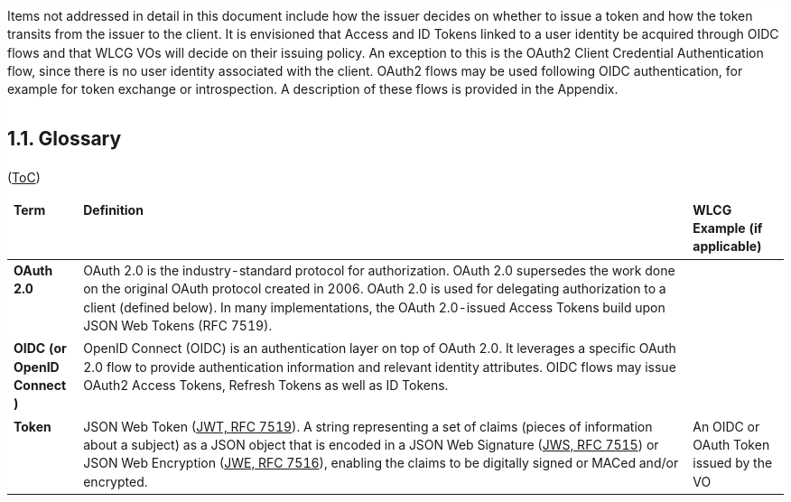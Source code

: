Items not addressed in detail in this document include how the issuer
decides on whether to issue a token and how the token transits from the
issuer to the client.  It is envisioned that Access and ID Tokens linked to
a user identity be acquired through OIDC flows and that WLCG VOs will decide
on their issuing policy. An exception to this is the OAuth2 Client
Credential Authentication flow, since there is no user identity associated
with the client. OAuth2 flows may be used following OIDC authentication, for
example for token exchange or introspection. A description of these flows is
provided in the Appendix.


## 1.1. Glossary
([ToC](#toc-010))


<table>
 <thead>
  <tr>
   <td><strong>Term</strong>
   </td>
   <td><strong>Definition</strong>
   </td>
   <td><strong>WLCG Example (if applicable)</strong>
   </td>
  </tr>
 </thead>
  <tr>
   <td><strong>OAuth 2.0</strong>
   </td>
   <td>OAuth 2.0 is the industry-standard protocol for authorization. OAuth
2.0 supersedes the work done on the original OAuth protocol created in 2006.
OAuth 2.0 is used for delegating authorization to a client (defined below).
In many implementations, the OAuth 2.0-issued Access Tokens build upon JSON
Web Tokens (RFC 7519).
   </td>
   <td>
   </td>
  </tr>
  <tr>
   <td><strong>OIDC (or OpenID Connect)</strong>
   </td>
   <td>OpenID Connect (OIDC) is an authentication layer on top of OAuth 2.0.
It leverages a specific OAuth 2.0 flow to provide authentication information
and relevant identity attributes. OIDC flows may issue OAuth2 Access Tokens,
Refresh Tokens as well as ID Tokens.
   </td>
   <td>
   </td>
  </tr>
  <tr>
   <td><strong>Token</strong>
   </td>
   <td>JSON Web Token (<a
href="https://www.rfc-editor.org/rfc/rfc7519.html">JWT, RFC 7519</a>).  A
string representing a set of claims (pieces of information about a subject)
as a JSON object that is encoded in a JSON Web Signature (<a
href="https://www.rfc-editor.org/rfc/rfc7515.html">JWS, RFC 7515</a>) or
JSON Web Encryption (<a
href="https://www.rfc-editor.org/rfc/rfc7516.html">JWE, RFC 7516</a>),
enabling the claims to be digitally signed or MACed and/or encrypted.
   </td>
   <td>An OIDC or OAuth Token issued by the VO
   </td>
  </tr>